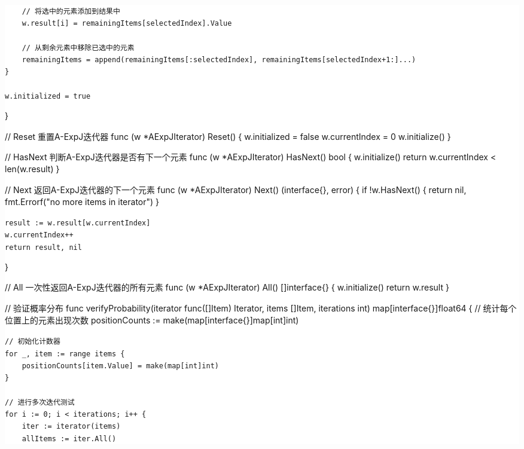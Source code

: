		// 将选中的元素添加到结果中
		w.result[i] = remainingItems[selectedIndex].Value

		// 从剩余元素中移除已选中的元素
		remainingItems = append(remainingItems[:selectedIndex], remainingItems[selectedIndex+1:]...)
	}

	w.initialized = true
}

// Reset 重置A-ExpJ迭代器
func (w *AExpJIterator) Reset() {
	w.initialized = false
	w.currentIndex = 0
	w.initialize()
}

// HasNext 判断A-ExpJ迭代器是否有下一个元素
func (w *AExpJIterator) HasNext() bool {
	w.initialize()
	return w.currentIndex < len(w.result)
}

// Next 返回A-ExpJ迭代器的下一个元素
func (w *AExpJIterator) Next() (interface{}, error) {
	if !w.HasNext() {
		return nil, fmt.Errorf("no more items in iterator")
	}

	result := w.result[w.currentIndex]
	w.currentIndex++
	return result, nil
}

// All 一次性返回A-ExpJ迭代器的所有元素
func (w *AExpJIterator) All() []interface{} {
	w.initialize()
	return w.result
}

// 验证概率分布
func verifyProbability(iterator func([]Item) Iterator, items []Item, iterations int) map[interface{}]float64 {
	// 统计每个位置上的元素出现次数
	positionCounts := make(map[interface{}]map[int]int)

	// 初始化计数器
	for _, item := range items {
		positionCounts[item.Value] = make(map[int]int)
	}

	// 进行多次迭代测试
	for i := 0; i < iterations; i++ {
		iter := iterator(items)
		allItems := iter.All()
